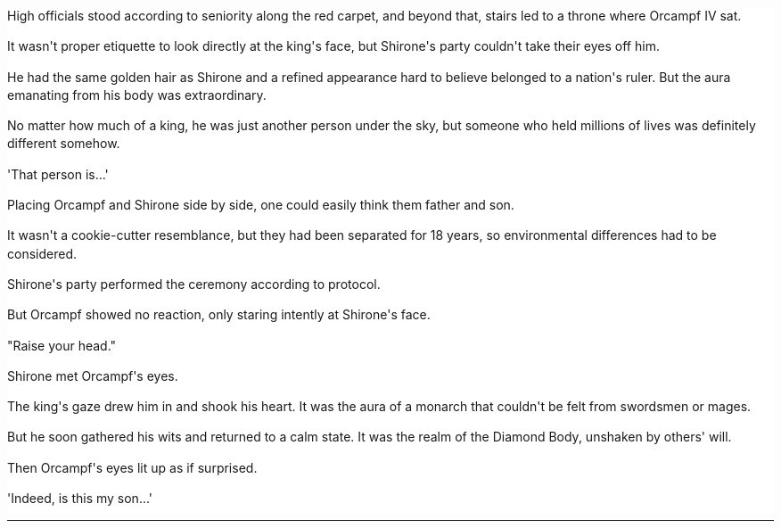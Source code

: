 High officials stood according to seniority along the red carpet, and beyond that, stairs led to a throne where Orcampf IV sat.

It wasn't proper etiquette to look directly at the king's face, but Shirone's party couldn't take their eyes off him.

He had the same golden hair as Shirone and a refined appearance hard to believe belonged to a nation's ruler. But the aura emanating from his body was extraordinary.

No matter how much of a king, he was just another person under the sky, but someone who held millions of lives was definitely different somehow.

'That person is...'

Placing Orcampf and Shirone side by side, one could easily think them father and son.

It wasn't a cookie-cutter resemblance, but they had been separated for 18 years, so environmental differences had to be considered.

Shirone's party performed the ceremony according to protocol.

But Orcampf showed no reaction, only staring intently at Shirone's face.

"Raise your head."

Shirone met Orcampf's eyes.

The king's gaze drew him in and shook his heart. It was the aura of a monarch that couldn't be felt from swordsmen or mages.

But he soon gathered his wits and returned to a calm state. It was the realm of the Diamond Body, unshaken by others' will.

Then Orcampf's eyes lit up as if surprised.

'Indeed, is this my son...'

---
